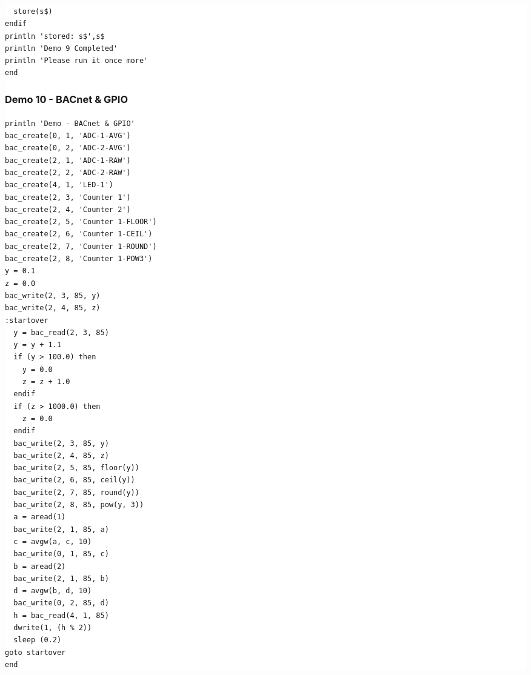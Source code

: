 ```
  store(s$)
endif
println 'stored: s$',s$
println 'Demo 9 Completed'
println 'Please run it once more'
end
```

### Demo 10 - BACnet & GPIO
```
println 'Demo - BACnet & GPIO'
bac_create(0, 1, 'ADC-1-AVG')
bac_create(0, 2, 'ADC-2-AVG')
bac_create(2, 1, 'ADC-1-RAW')
bac_create(2, 2, 'ADC-2-RAW')
bac_create(4, 1, 'LED-1')
bac_create(2, 3, 'Counter 1')
bac_create(2, 4, 'Counter 2')
bac_create(2, 5, 'Counter 1-FLOOR')
bac_create(2, 6, 'Counter 1-CEIL')
bac_create(2, 7, 'Counter 1-ROUND')
bac_create(2, 8, 'Counter 1-POW3')
y = 0.1
z = 0.0
bac_write(2, 3, 85, y)
bac_write(2, 4, 85, z)
:startover
  y = bac_read(2, 3, 85)
  y = y + 1.1
  if (y > 100.0) then
    y = 0.0
    z = z + 1.0
  endif
  if (z > 1000.0) then
    z = 0.0
  endif
  bac_write(2, 3, 85, y)
  bac_write(2, 4, 85, z)
  bac_write(2, 5, 85, floor(y))
  bac_write(2, 6, 85, ceil(y))
  bac_write(2, 7, 85, round(y))
  bac_write(2, 8, 85, pow(y, 3))
  a = aread(1)
  bac_write(2, 1, 85, a)
  c = avgw(a, c, 10)
  bac_write(0, 1, 85, c)
  b = aread(2)
  bac_write(2, 1, 85, b)
  d = avgw(b, d, 10)
  bac_write(0, 2, 85, d)
  h = bac_read(4, 1, 85)
  dwrite(1, (h % 2))
  sleep (0.2)
goto startover
end
```
